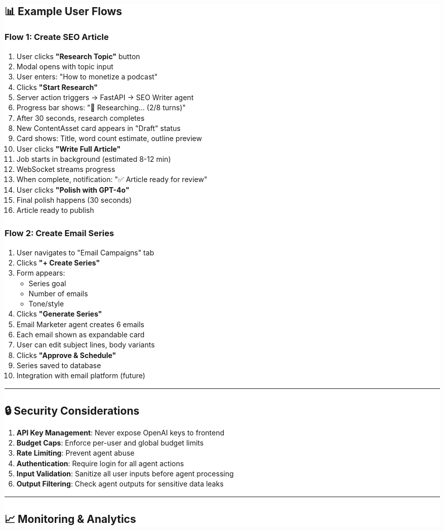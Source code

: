## 📊 Example User Flows

### Flow 1: Create SEO Article

1. User clicks **"Research Topic"** button
2. Modal opens with topic input
3. User enters: "How to monetize a podcast"
4. Clicks **"Start Research"**
5. Server action triggers → FastAPI → SEO Writer agent
6. Progress bar shows: "🤖 Researching... (2/8 turns)"
7. After 30 seconds, research completes
8. New ContentAsset card appears in "Draft" status
9. Card shows: Title, word count estimate, outline preview
10. User clicks **"Write Full Article"**
11. Job starts in background (estimated 8-12 min)
12. WebSocket streams progress
13. When complete, notification: "✅ Article ready for review"
14. User clicks **"Polish with GPT-4o"**
15. Final polish happens (30 seconds)
16. Article ready to publish

### Flow 2: Create Email Series

1. User navigates to "Email Campaigns" tab
2. Clicks **"+ Create Series"**
3. Form appears:
   - Series goal
   - Number of emails
   - Tone/style
4. Clicks **"Generate Series"**
5. Email Marketer agent creates 6 emails
6. Each email shown as expandable card
7. User can edit subject lines, body variants
8. Clicks **"Approve & Schedule"**
9. Series saved to database
10. Integration with email platform (future)

---

## 🔒 Security Considerations

1. **API Key Management**: Never expose OpenAI keys to frontend
2. **Budget Caps**: Enforce per-user and global budget limits
3. **Rate Limiting**: Prevent agent abuse
4. **Authentication**: Require login for all agent actions
5. **Input Validation**: Sanitize all user inputs before agent processing
6. **Output Filtering**: Check agent outputs for sensitive data leaks

---

## 📈 Monitoring & Analytics
